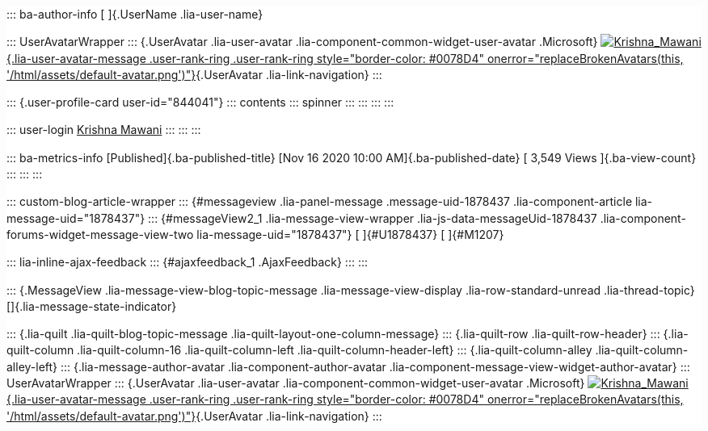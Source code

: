 ::: ba-author-info
[ ]{.UserName .lia-user-name}

::: UserAvatarWrapper
::: {.UserAvatar .lia-user-avatar .lia-component-common-widget-user-avatar .Microsoft}
[![Krishna_Mawani](https://techcommunity.microsoft.com/t5/image/serverpage/image-id/228824i8C35F4E947B6E22A/image-dimensions/150x150/image-coordinates/0%2C1%2C642%2C643?v=v2 "Krishna_Mawani"){.lia-user-avatar-message
.user-rank-ring .user-rank-ring style="border-color: #0078D4"
onerror="replaceBrokenAvatars(this, '/html/assets/default-avatar.png')"}](/t5/user/viewprofilepage/user-id/844041){.UserAvatar
.lia-link-navigation}
:::

::: {.user-profile-card user-id="844041"}
::: contents
::: spinner
:::
:::
:::
:::

::: user-login
[Krishna Mawani](/t5/user/viewprofilepage/user-id/844041)
:::
:::
:::

::: ba-metrics-info
[Published]{.ba-published-title} [Nov 16 2020 10:00
AM]{.ba-published-date} [ 3,549 Views ]{.ba-view-count}
:::
:::
:::

::: custom-blog-article-wrapper
::: {#messageview .lia-panel-message .message-uid-1878437 .lia-component-article lia-message-uid="1878437"}
::: {#messageView2_1 .lia-message-view-wrapper .lia-js-data-messageUid-1878437 .lia-component-forums-widget-message-view-two lia-message-uid="1878437"}
[ ]{#U1878437} [ ]{#M1207}

::: lia-inline-ajax-feedback
::: {#ajaxfeedback_1 .AjaxFeedback}
:::
:::

::: {.MessageView .lia-message-view-blog-topic-message .lia-message-view-display .lia-row-standard-unread .lia-thread-topic}
[]{.lia-message-state-indicator}

::: {.lia-quilt .lia-quilt-blog-topic-message .lia-quilt-layout-one-column-message}
::: {.lia-quilt-row .lia-quilt-row-header}
::: {.lia-quilt-column .lia-quilt-column-16 .lia-quilt-column-left .lia-quilt-column-header-left}
::: {.lia-quilt-column-alley .lia-quilt-column-alley-left}
::: {.lia-message-author-avatar .lia-component-author-avatar .lia-component-message-view-widget-author-avatar}
::: UserAvatarWrapper
::: {.UserAvatar .lia-user-avatar .lia-component-common-widget-user-avatar .Microsoft}
[![Krishna_Mawani](https://techcommunity.microsoft.com/t5/image/serverpage/image-id/228824i8C35F4E947B6E22A/image-dimensions/40x40/image-coordinates/0%2C1%2C642%2C643?v=v2 "Krishna_Mawani"){.lia-user-avatar-message
.user-rank-ring .user-rank-ring style="border-color: #0078D4"
onerror="replaceBrokenAvatars(this, '/html/assets/default-avatar.png')"}](/t5/user/viewprofilepage/user-id/844041){.UserAvatar
.lia-link-navigation}
:::
